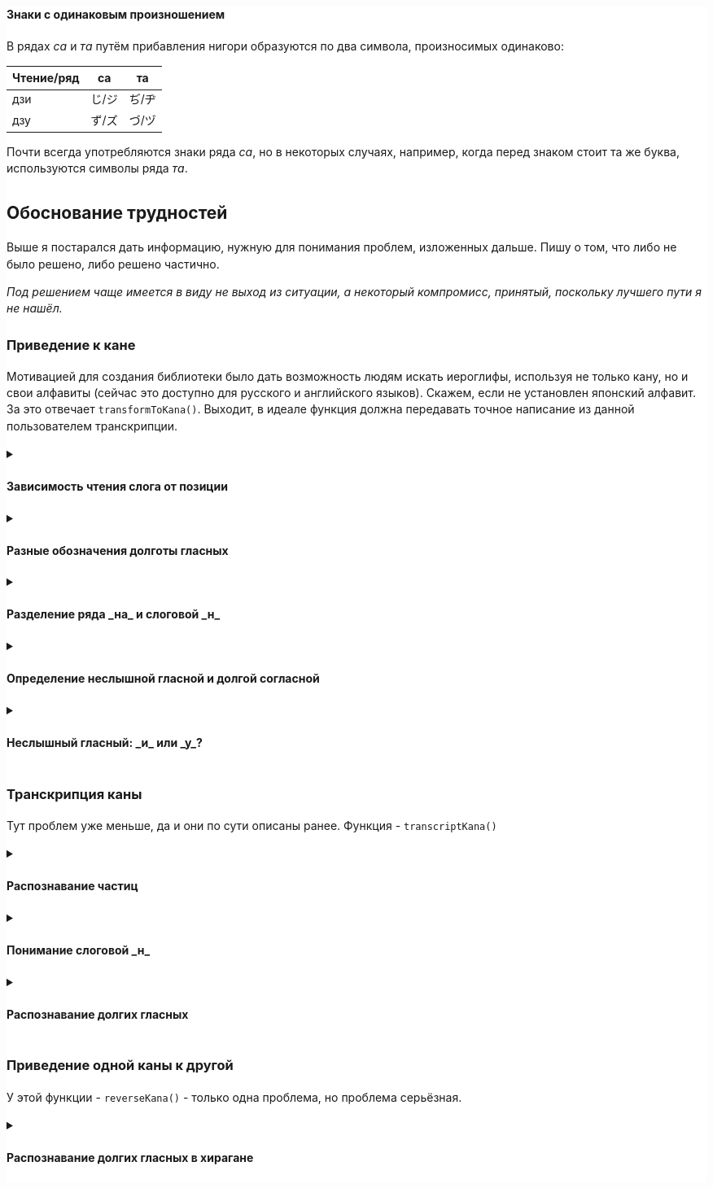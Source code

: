 #### Знаки с одинаковым произношением

В рядах _са_ и _та_ путём прибавления нигори образуются по два символа, произносимых одинаково:

|Чтение/ряд|са|та|
|----------|:-:|:--:|
|дзи|じ/ジ|ぢ/ヂ|
|дзу|ず/ズ|づ/ヅ|

Почти всегда употребляются знаки ряда _са_, но в некоторых случаях, например, когда перед знаком стоит та же буква, используются символы ряда _та_. 


## Обоснование трудностей

Выше я постарался дать информацию, нужную для понимания проблем, изложенных дальше. Пишу о том, что либо не было решено, либо решено частично.

_Под решением чаще имеется в виду не выход из ситуации, а некоторый компромисс, принятый, поскольку лучшего пути я не нашёл._

### Приведение к кане

Мотивацией для создания библиотеки было дать возможность людям искать иероглифы, используя не только кану, но и свои алфавиты (сейчас это доступно для русского и английского языков). Скажем, если не установлен японский алфавит. За это отвечает `transformToKana()`. Выходит, в идеале функция должна передавать точное написание из данной пользователем транскрипции.

<details><summary><h4 id='position'>Зависимость чтения слога от позиции</h4></summary></details>

<details><summary><h4 id='long-vowels-diff'>Разные обозначения долготы гласных</h4></summary></details>

<details><summary><h4 id='na-n-diff'>Разделение ряда _на_ и слоговой _н_</h4></summary></details>

<details><summary><h4 id='devoiced-vowel-long-cons-diff'>Определение неслышной гласной и долгой согласной</h4></summary></details>

<details><summary><h4 id='devoiced-i-u-diff'>Неслышный гласный: _и_ или _у_?</h4></summary></details>

### Транскрипция каны

Тут проблем уже меньше, да и они по сути описаны ранее. Функция - `transcriptKana()`

<details><summary><h4 id='particle-recognition'>Распознавание частиц</h4></summary></details>

<details><summary><h4 id='syllabic-n-understanding'>Понимание слоговой _н_</h4></summary></details>

<details><summary><h4 id='long-vowels-recognition'>Распознавание долгих гласных</h4></summary></details>

### Приведение одной каны к другой

У этой функции - `reverseKana()` - только одна проблема, но проблема серьёзная.

<details><summary><h4 id='to-katakana-long-vowels-issue'>Распознавание долгих гласных в хирагане</h4></summary></details>
